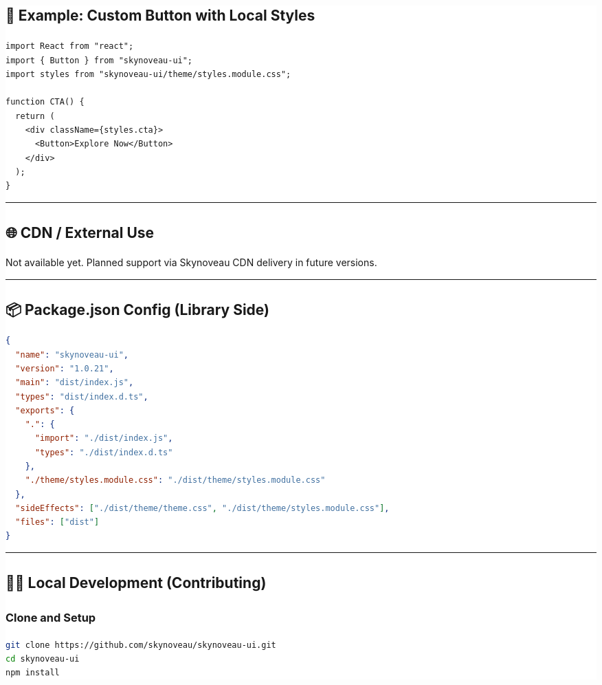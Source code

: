 
## 📜 Example: Custom Button with Local Styles

```tsx
import React from "react";
import { Button } from "skynoveau-ui";
import styles from "skynoveau-ui/theme/styles.module.css";

function CTA() {
  return (
    <div className={styles.cta}>
      <Button>Explore Now</Button>
    </div>
  );
}
```

---

## 🌐 CDN / External Use

Not available yet. Planned support via Skynoveau CDN delivery in future versions.

---

## 📦 Package.json Config (Library Side)

```json
{
  "name": "skynoveau-ui",
  "version": "1.0.21",
  "main": "dist/index.js",
  "types": "dist/index.d.ts",
  "exports": {
    ".": {
      "import": "./dist/index.js",
      "types": "./dist/index.d.ts"
    },
    "./theme/styles.module.css": "./dist/theme/styles.module.css"
  },
  "sideEffects": ["./dist/theme/theme.css", "./dist/theme/styles.module.css"],
  "files": ["dist"]
}
```

---

## 👨‍💻 Local Development (Contributing)

### Clone and Setup

```bash
git clone https://github.com/skynoveau/skynoveau-ui.git
cd skynoveau-ui
npm install
```
